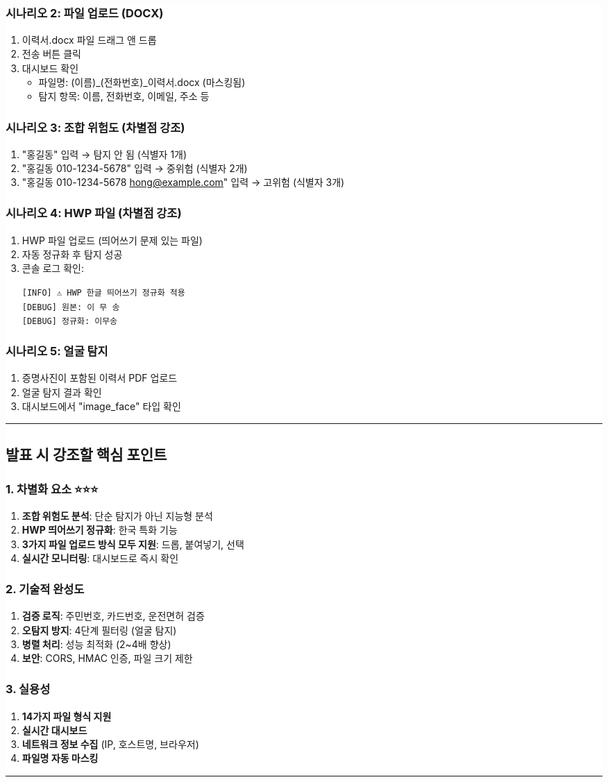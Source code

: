 ### 시나리오 2: 파일 업로드 (DOCX)
1. 이력서.docx 파일 드래그 앤 드롭
2. 전송 버튼 클릭
3. 대시보드 확인
   - 파일명: (이름)_(전화번호)_이력서.docx (마스킹됨)
   - 탐지 항목: 이름, 전화번호, 이메일, 주소 등

### 시나리오 3: 조합 위험도 (차별점 강조)
1. "홍길동" 입력 → 탐지 안 됨 (식별자 1개)
2. "홍길동 010-1234-5678" 입력 → 중위험 (식별자 2개)
3. "홍길동 010-1234-5678 hong@example.com" 입력 → 고위험 (식별자 3개)

### 시나리오 4: HWP 파일 (차별점 강조)
1. HWP 파일 업로드 (띄어쓰기 문제 있는 파일)
2. 자동 정규화 후 탐지 성공
3. 콘솔 로그 확인:
   ```
   [INFO] ⚠ HWP 한글 띄어쓰기 정규화 적용
   [DEBUG] 원본: 이 무 송
   [DEBUG] 정규화: 이무송
   ```

### 시나리오 5: 얼굴 탐지
1. 증명사진이 포함된 이력서 PDF 업로드
2. 얼굴 탐지 결과 확인
3. 대시보드에서 "image_face" 타입 확인

---

## 발표 시 강조할 핵심 포인트

### 1. 차별화 요소 ⭐⭐⭐
1. **조합 위험도 분석**: 단순 탐지가 아닌 지능형 분석
2. **HWP 띄어쓰기 정규화**: 한국 특화 기능
3. **3가지 파일 업로드 방식 모두 지원**: 드롭, 붙여넣기, 선택
4. **실시간 모니터링**: 대시보드로 즉시 확인

### 2. 기술적 완성도
1. **검증 로직**: 주민번호, 카드번호, 운전면허 검증
2. **오탐지 방지**: 4단계 필터링 (얼굴 탐지)
3. **병렬 처리**: 성능 최적화 (2~4배 향상)
4. **보안**: CORS, HMAC 인증, 파일 크기 제한

### 3. 실용성
1. **14가지 파일 형식 지원**
2. **실시간 대시보드**
3. **네트워크 정보 수집** (IP, 호스트명, 브라우저)
4. **파일명 자동 마스킹**

---